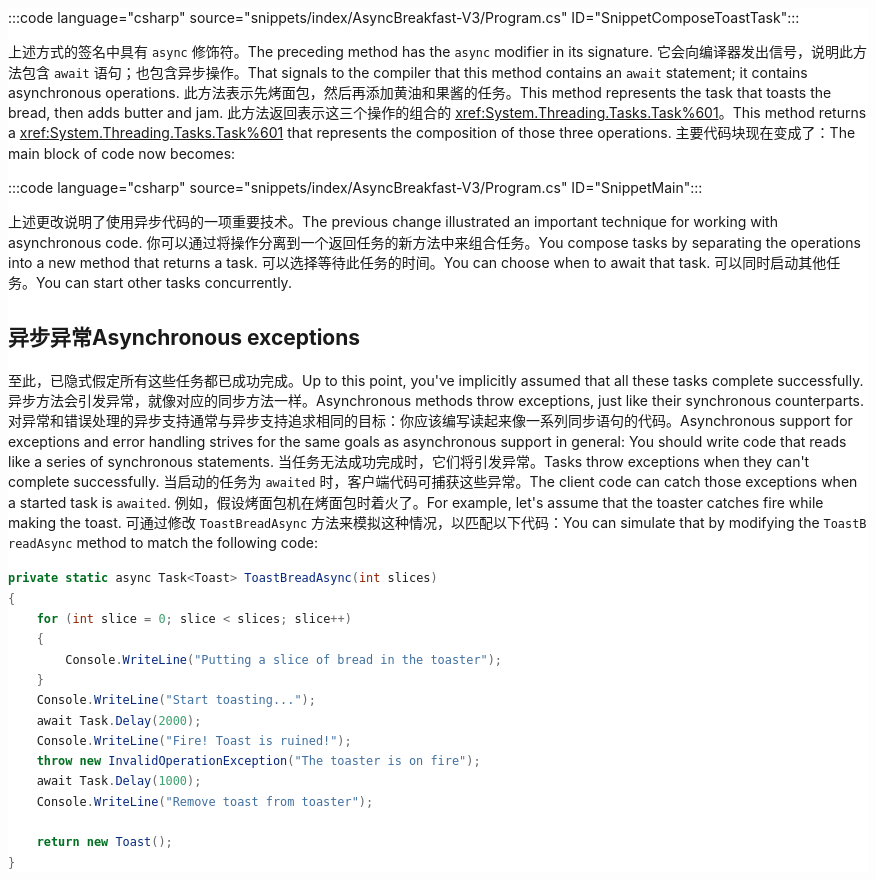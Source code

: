 :::code language="csharp" source="snippets/index/AsyncBreakfast-V3/Program.cs" ID="SnippetComposeToastTask":::

<span data-ttu-id="a1241-212">上述方式的签名中具有 `async` 修饰符。</span><span class="sxs-lookup"><span data-stu-id="a1241-212">The preceding method has the `async` modifier in its signature.</span></span> <span data-ttu-id="a1241-213">它会向编译器发出信号，说明此方法包含 `await` 语句；也包含异步操作。</span><span class="sxs-lookup"><span data-stu-id="a1241-213">That signals to the compiler that this method contains an `await` statement; it contains asynchronous operations.</span></span> <span data-ttu-id="a1241-214">此方法表示先烤面包，然后再添加黄油和果酱的任务。</span><span class="sxs-lookup"><span data-stu-id="a1241-214">This method represents the task that toasts the bread, then adds butter and jam.</span></span> <span data-ttu-id="a1241-215">此方法返回表示这三个操作的组合的 <xref:System.Threading.Tasks.Task%601>。</span><span class="sxs-lookup"><span data-stu-id="a1241-215">This method returns a <xref:System.Threading.Tasks.Task%601> that represents the composition of those three operations.</span></span> <span data-ttu-id="a1241-216">主要代码块现在变成了：</span><span class="sxs-lookup"><span data-stu-id="a1241-216">The main block of code now becomes:</span></span>

:::code language="csharp" source="snippets/index/AsyncBreakfast-V3/Program.cs" ID="SnippetMain":::

<span data-ttu-id="a1241-217">上述更改说明了使用异步代码的一项重要技术。</span><span class="sxs-lookup"><span data-stu-id="a1241-217">The previous change illustrated an important technique for working with asynchronous code.</span></span> <span data-ttu-id="a1241-218">你可以通过将操作分离到一个返回任务的新方法中来组合任务。</span><span class="sxs-lookup"><span data-stu-id="a1241-218">You compose tasks by separating the operations into a new method that returns a task.</span></span> <span data-ttu-id="a1241-219">可以选择等待此任务的时间。</span><span class="sxs-lookup"><span data-stu-id="a1241-219">You can choose when to await that task.</span></span> <span data-ttu-id="a1241-220">可以同时启动其他任务。</span><span class="sxs-lookup"><span data-stu-id="a1241-220">You can start other tasks concurrently.</span></span>

## <a name="asynchronous-exceptions"></a><span data-ttu-id="a1241-221">异步异常</span><span class="sxs-lookup"><span data-stu-id="a1241-221">Asynchronous exceptions</span></span>

<span data-ttu-id="a1241-222">至此，已隐式假定所有这些任务都已成功完成。</span><span class="sxs-lookup"><span data-stu-id="a1241-222">Up to this point, you've implicitly assumed that all these tasks complete successfully.</span></span> <span data-ttu-id="a1241-223">异步方法会引发异常，就像对应的同步方法一样。</span><span class="sxs-lookup"><span data-stu-id="a1241-223">Asynchronous methods throw exceptions, just like their synchronous counterparts.</span></span> <span data-ttu-id="a1241-224">对异常和错误处理的异步支持通常与异步支持追求相同的目标：你应该编写读起来像一系列同步语句的代码。</span><span class="sxs-lookup"><span data-stu-id="a1241-224">Asynchronous support for exceptions and error handling strives for the same goals as asynchronous support in general: You should write code that reads like a series of synchronous statements.</span></span> <span data-ttu-id="a1241-225">当任务无法成功完成时，它们将引发异常。</span><span class="sxs-lookup"><span data-stu-id="a1241-225">Tasks throw exceptions when they can't complete successfully.</span></span> <span data-ttu-id="a1241-226">当启动的任务为 `awaited` 时，客户端代码可捕获这些异常。</span><span class="sxs-lookup"><span data-stu-id="a1241-226">The client code can catch those exceptions when a started task is `awaited`.</span></span> <span data-ttu-id="a1241-227">例如，假设烤面包机在烤面包时着火了。</span><span class="sxs-lookup"><span data-stu-id="a1241-227">For example, let's assume that the toaster catches fire while making the toast.</span></span> <span data-ttu-id="a1241-228">可通过修改 `ToastBreadAsync` 方法来模拟这种情况，以匹配以下代码：</span><span class="sxs-lookup"><span data-stu-id="a1241-228">You can simulate that by modifying the `ToastBreadAsync` method to match the following code:</span></span>

```csharp
private static async Task<Toast> ToastBreadAsync(int slices)
{
    for (int slice = 0; slice < slices; slice++)
    {
        Console.WriteLine("Putting a slice of bread in the toaster");
    }
    Console.WriteLine("Start toasting...");
    await Task.Delay(2000);
    Console.WriteLine("Fire! Toast is ruined!");
    throw new InvalidOperationException("The toaster is on fire");
    await Task.Delay(1000);
    Console.WriteLine("Remove toast from toaster");

    return new Toast();
}
```
